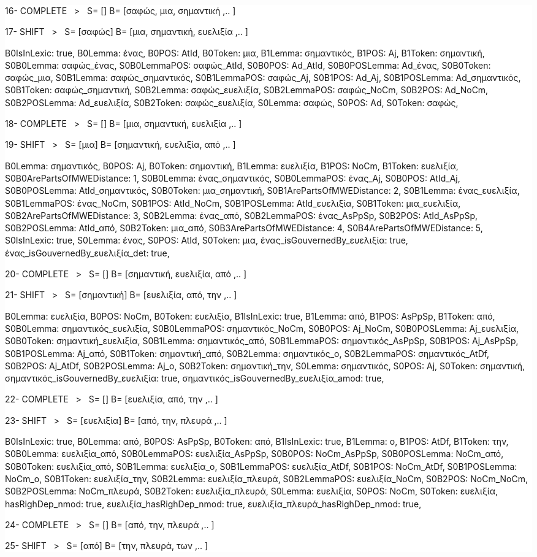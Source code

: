 16- COMPLETE&nbsp;&nbsp;&nbsp;>&nbsp;&nbsp;&nbsp;S= []   B= [σαφώς, μια, σημαντική ,.. ]



17- SHIFT&nbsp;&nbsp;&nbsp;>&nbsp;&nbsp;&nbsp;S= [σαφώς]   B= [μια, σημαντική, ευελιξία ,.. ]

B0IsInLexic: true, B0Lemma: ένας, B0POS: AtId, B0Token: μια, B1Lemma: σημαντικός, B1POS: Aj, B1Token: σημαντική, S0B0Lemma: σαφώς_ένας, S0B0LemmaPOS: σαφώς_AtId, S0B0POS: Ad_AtId, S0B0POSLemma: Ad_ένας, S0B0Token: σαφώς_μια, S0B1Lemma: σαφώς_σημαντικός, S0B1LemmaPOS: σαφώς_Aj, S0B1POS: Ad_Aj, S0B1POSLemma: Ad_σημαντικός, S0B1Token: σαφώς_σημαντική, S0B2Lemma: σαφώς_ευελιξία, S0B2LemmaPOS: σαφώς_NoCm, S0B2POS: Ad_NoCm, S0B2POSLemma: Ad_ευελιξία, S0B2Token: σαφώς_ευελιξία, S0Lemma: σαφώς, S0POS: Ad, S0Token: σαφώς, 

18- COMPLETE&nbsp;&nbsp;&nbsp;>&nbsp;&nbsp;&nbsp;S= []   B= [μια, σημαντική, ευελιξία ,.. ]



19- SHIFT&nbsp;&nbsp;&nbsp;>&nbsp;&nbsp;&nbsp;S= [μια]   B= [σημαντική, ευελιξία, από ,.. ]

B0Lemma: σημαντικός, B0POS: Aj, B0Token: σημαντική, B1Lemma: ευελιξία, B1POS: NoCm, B1Token: ευελιξία, S0B0ArePartsOfMWEDistance: 1, S0B0Lemma: ένας_σημαντικός, S0B0LemmaPOS: ένας_Aj, S0B0POS: AtId_Aj, S0B0POSLemma: AtId_σημαντικός, S0B0Token: μια_σημαντική, S0B1ArePartsOfMWEDistance: 2, S0B1Lemma: ένας_ευελιξία, S0B1LemmaPOS: ένας_NoCm, S0B1POS: AtId_NoCm, S0B1POSLemma: AtId_ευελιξία, S0B1Token: μια_ευελιξία, S0B2ArePartsOfMWEDistance: 3, S0B2Lemma: ένας_από, S0B2LemmaPOS: ένας_AsPpSp, S0B2POS: AtId_AsPpSp, S0B2POSLemma: AtId_από, S0B2Token: μια_από, S0B3ArePartsOfMWEDistance: 4, S0B4ArePartsOfMWEDistance: 5, S0IsInLexic: true, S0Lemma: ένας, S0POS: AtId, S0Token: μια, ένας_isGouvernedBy_ευελιξία: true, ένας_isGouvernedBy_ευελιξία_det: true, 

20- COMPLETE&nbsp;&nbsp;&nbsp;>&nbsp;&nbsp;&nbsp;S= []   B= [σημαντική, ευελιξία, από ,.. ]



21- SHIFT&nbsp;&nbsp;&nbsp;>&nbsp;&nbsp;&nbsp;S= [σημαντική]   B= [ευελιξία, από, την ,.. ]

B0Lemma: ευελιξία, B0POS: NoCm, B0Token: ευελιξία, B1IsInLexic: true, B1Lemma: από, B1POS: AsPpSp, B1Token: από, S0B0Lemma: σημαντικός_ευελιξία, S0B0LemmaPOS: σημαντικός_NoCm, S0B0POS: Aj_NoCm, S0B0POSLemma: Aj_ευελιξία, S0B0Token: σημαντική_ευελιξία, S0B1Lemma: σημαντικός_από, S0B1LemmaPOS: σημαντικός_AsPpSp, S0B1POS: Aj_AsPpSp, S0B1POSLemma: Aj_από, S0B1Token: σημαντική_από, S0B2Lemma: σημαντικός_ο, S0B2LemmaPOS: σημαντικός_AtDf, S0B2POS: Aj_AtDf, S0B2POSLemma: Aj_ο, S0B2Token: σημαντική_την, S0Lemma: σημαντικός, S0POS: Aj, S0Token: σημαντική, σημαντικός_isGouvernedBy_ευελιξία: true, σημαντικός_isGouvernedBy_ευελιξία_amod: true, 

22- COMPLETE&nbsp;&nbsp;&nbsp;>&nbsp;&nbsp;&nbsp;S= []   B= [ευελιξία, από, την ,.. ]



23- SHIFT&nbsp;&nbsp;&nbsp;>&nbsp;&nbsp;&nbsp;S= [ευελιξία]   B= [από, την, πλευρά ,.. ]

B0IsInLexic: true, B0Lemma: από, B0POS: AsPpSp, B0Token: από, B1IsInLexic: true, B1Lemma: ο, B1POS: AtDf, B1Token: την, S0B0Lemma: ευελιξία_από, S0B0LemmaPOS: ευελιξία_AsPpSp, S0B0POS: NoCm_AsPpSp, S0B0POSLemma: NoCm_από, S0B0Token: ευελιξία_από, S0B1Lemma: ευελιξία_ο, S0B1LemmaPOS: ευελιξία_AtDf, S0B1POS: NoCm_AtDf, S0B1POSLemma: NoCm_ο, S0B1Token: ευελιξία_την, S0B2Lemma: ευελιξία_πλευρά, S0B2LemmaPOS: ευελιξία_NoCm, S0B2POS: NoCm_NoCm, S0B2POSLemma: NoCm_πλευρά, S0B2Token: ευελιξία_πλευρά, S0Lemma: ευελιξία, S0POS: NoCm, S0Token: ευελιξία, hasRighDep_nmod: true, ευελιξία_hasRighDep_nmod: true, ευελιξία_πλευρά_hasRighDep_nmod: true, 

24- COMPLETE&nbsp;&nbsp;&nbsp;>&nbsp;&nbsp;&nbsp;S= []   B= [από, την, πλευρά ,.. ]



25- SHIFT&nbsp;&nbsp;&nbsp;>&nbsp;&nbsp;&nbsp;S= [από]   B= [την, πλευρά, των ,.. ]
